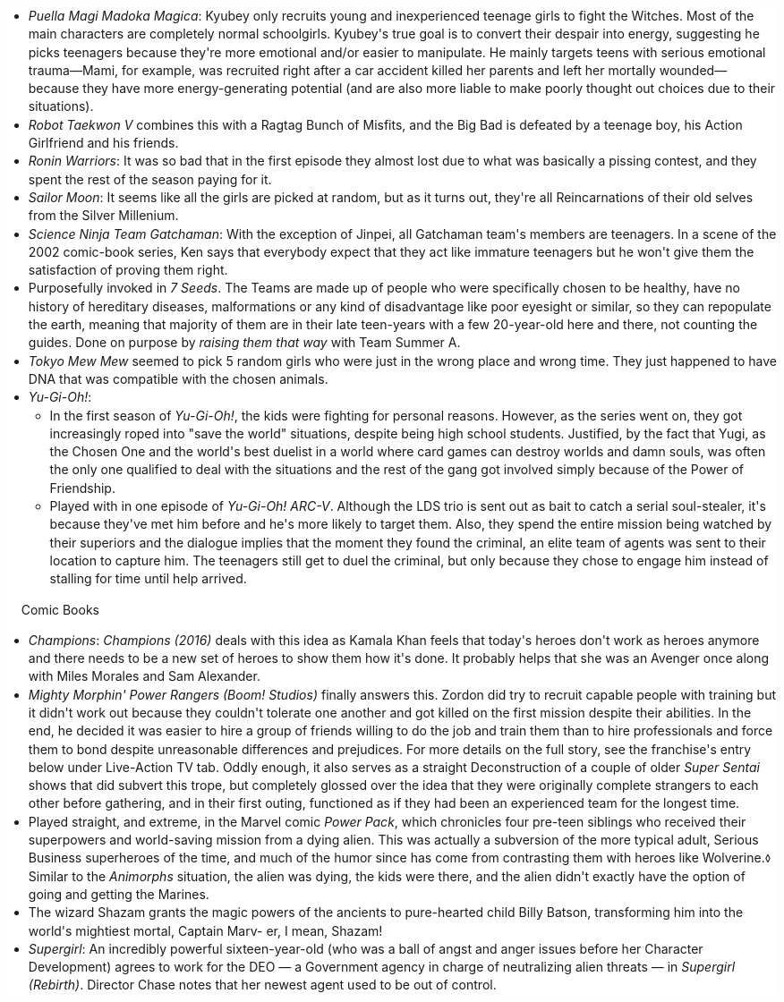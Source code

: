 -   _Puella Magi Madoka Magica_: Kyubey only recruits young and inexperienced teenage girls to fight the Witches. Most of the main characters are completely normal schoolgirls. Kyubey's true goal is to convert their despair into energy, suggesting he picks teenagers because they're more emotional and/or easier to manipulate. He mainly targets teens with serious emotional trauma—Mami, for example, was recruited right after a car accident killed her parents and left her mortally wounded—because they have more energy-generating potential (and are also more liable to make poorly thought out choices due to their situations).
-   _Robot Taekwon V_ combines this with a Ragtag Bunch of Misfits, and the Big Bad is defeated by a teenage boy, his Action Girlfriend and his friends.
-   _Ronin Warriors_: It was so bad that in the first episode they almost lost due to what was basically a pissing contest, and they spent the rest of the season paying for it.
-   _Sailor Moon_: It seems like all the girls are picked at random, but as it turns out, they're all Reincarnations of their old selves from the Silver Millenium.
-   _Science Ninja Team Gatchaman_: With the exception of Jinpei, all Gatchaman team's members are teenagers. In a scene of the 2002 comic-book series, Ken says that everybody expect that they act like immature teenagers but he won't give them the satisfaction of proving them right.
-   Purposefully invoked in _7 Seeds_. The Teams are made up of people who were specifically chosen to be healthy, have no history of hereditary diseases, malformations or any kind of disadvantage like poor eyesight or similar, so they can repopulate the earth, meaning that majority of them are in their late teen-years with a few 20-year-old here and there, not counting the guides. Done on purpose by _raising them that way_ with Team Summer A.
-   _Tokyo Mew Mew_ seemed to pick 5 random girls who were just in the wrong place and wrong time. They just happened to have DNA that was compatible with the chosen animals.
-   _Yu-Gi-Oh!_:
    -   In the first season of _Yu-Gi-Oh!_, the kids were fighting for personal reasons. However, as the series went on, they got increasingly roped into "save the world" situations, despite being high school students. Justified, by the fact that Yugi, as the Chosen One and the world's best duelist in a world where card games can destroy worlds and damn souls, was often the only one qualified to deal with the situations and the rest of the gang got involved simply because of the Power of Friendship.
    -   Played with in one episode of _Yu-Gi-Oh! ARC-V_. Although the LDS trio is sent out as bait to catch a serial soul-stealer, it's because they've met him before and he's more likely to target them. Also, they spend the entire mission being watched by their superiors and the dialogue implies that the moment they found the criminal, an elite team of agents was sent to their location to capture him. The teenagers still get to duel the criminal, but only because they chose to engage him instead of stalling for time until help arrived.

    Comic Books 

-   _Champions_: _Champions (2016)_ deals with this idea as Kamala Khan feels that today's heroes don't work as heroes anymore and there needs to be a new set of heroes to show them how it's done. It probably helps that she was an Avenger once along with Miles Morales and Sam Alexander.
-   _Mighty Morphin' Power Rangers (Boom! Studios)_ finally answers this. Zordon did try to recruit capable people with training but it didn't work out because they couldn't tolerate one another and got killed on the first mission despite their abilities. In the end, he decided it was easier to hire a group of friends willing to do the job and train them than to hire professionals and force them to bond despite unreasonable differences and prejudices. For more details on the full story, see the franchise's entry below under Live-Action TV tab. Oddly enough, it also serves as a straight Deconstruction of a couple of older _Super Sentai_ shows that did subvert this trope, but completely glossed over the idea that they were originally complete strangers to each other before gathering, and in their first outing, functioned as if they had been an experienced team for the longest time.
-   Played straight, and extreme, in the Marvel comic _Power Pack_, which chronicles four pre-teen siblings who received their superpowers and world-saving mission from a dying alien. This was actually a subversion of the more typical adult, Serious Business superheroes of the time, and much of the humor since has come from contrasting them with heroes like Wolverine.<small>◊</small> Similar to the _Animorphs_ situation, the alien was dying, the kids were there, and the alien didn't exactly have the option of going and getting the Marines.
-   The wizard Shazam grants the magic powers of the ancients to pure-hearted child Billy Batson, transforming him into the world's mightiest mortal, Captain Marv- er, I mean, Shazam!
-   _Supergirl_: An incredibly powerful sixteen-year-old (who was a ball of angst and anger issues before her Character Development) agrees to work for the DEO — a Government agency in charge of neutralizing alien threats — in _Supergirl (Rebirth)_. Director Chase notes that her newest agent used to be out of control.